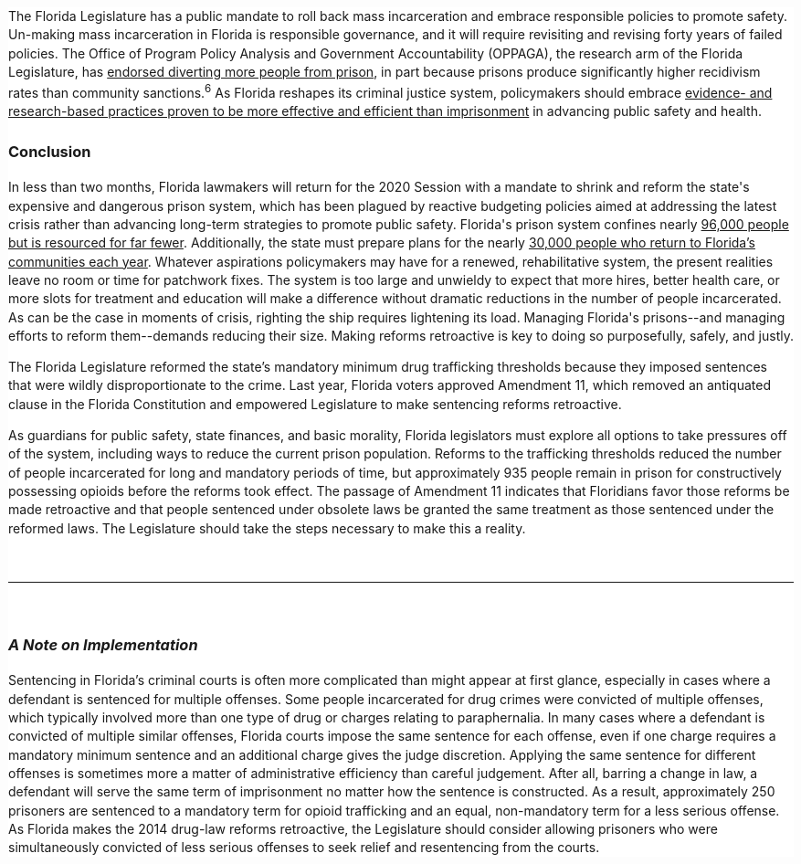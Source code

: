 The Florida Legislature has a public mandate to roll back mass incarceration and embrace responsible policies to promote safety. Un-making mass incarceration in Florida is responsible governance, and it will require revisiting and revising forty years of failed policies. The Office of Program Policy Analysis and Government Accountability (OPPAGA), the research arm of the Florida Legislature, has [endorsed diverting more people from prison](http://www.oppaga.state.fl.us/MonitorDocs/Reports/pdf/1901rpt.pdf), in part because prisons produce significantly higher recidivism rates than community sanctions.<sup>6</sup> As Florida reshapes its criminal justice system, policymakers should embrace [evidence- and research-based practices proven to be more effective and efficient than imprisonment](http://www.wsipp.wa.gov/ReportFile/1681/Wsipp_Inventory-of-Evidence-Based-Research-Based-and-Promising-Programs-for-Adult-Corrections_Report.pdf) in advancing public safety and health.

### Conclusion
In less than two months, Florida lawmakers will return for the 2020 Session with a mandate to shrink and reform the state's expensive and dangerous prison system, which has been plagued by reactive budgeting policies aimed at addressing the latest crisis rather than advancing long-term strategies to promote public safety. Florida's prison system confines nearly [96,000 people but is resourced for far fewer](https://www.floridabar.org/the-florida-bar-news/push-for-criminal-justice-reforms-on-the-horizon/). Additionally, the state must prepare plans for the nearly [30,000 people who return to Florida’s communities each year](http://edr.state.fl.us/Content/conferences/criminaljustice/executivesummary.pdf). Whatever aspirations policymakers may have for a renewed, rehabilitative system, the present realities leave no room or time for patchwork fixes. The system is too large and unwieldy to expect that more hires, better health care, or more slots for treatment and education will make a difference without dramatic reductions in the number of people incarcerated. As can be the case in moments of crisis, righting the ship requires lightening its load. Managing Florida's prisons--and managing efforts to reform them--demands reducing their size. Making reforms retroactive is key to doing so purposefully, safely, and justly.

The Florida Legislature reformed the state’s mandatory minimum drug trafficking thresholds because they imposed sentences that were wildly disproportionate to the crime. Last year, Florida voters approved Amendment 11, which removed an antiquated clause in the Florida Constitution and empowered Legislature to make sentencing reforms retroactive.

As guardians for public safety, state finances, and basic morality, Florida legislators must explore all options to take pressures off of the system, including ways to reduce the current prison population. Reforms to the trafficking thresholds reduced the number of people incarcerated for long and mandatory periods of time, but approximately  935 people remain in prison for constructively possessing opioids before the reforms took effect. The passage of Amendment 11 indicates that Floridians favor those  reforms be made retroactive and that people sentenced under obsolete laws be granted the same treatment as those sentenced under the reformed laws. The Legislature should take the steps necessary to make this a reality.

<br>

 <hr class="section-heading-spacer">
   <div class="clearfix"></div>
<br>


### *A Note on Implementation*
Sentencing in Florida’s criminal courts is often more complicated than might appear at first glance, especially in cases where a defendant is sentenced for multiple offenses. Some people incarcerated for drug crimes were convicted of multiple offenses, which typically involved more than one type of drug or charges relating to paraphernalia. In many cases where a defendant is convicted of multiple similar offenses, Florida courts impose the same sentence for each offense, even if one charge requires a mandatory minimum sentence and an additional charge gives the judge discretion. Applying the same sentence for different offenses is sometimes more a matter of administrative efficiency than careful judgement. After all, barring a change in law, a defendant will serve the same term of imprisonment no matter how the sentence is constructed. As a result, approximately 250 prisoners are sentenced to a mandatory term for opioid trafficking and an equal, non-mandatory term for a less serious offense. As Florida makes the 2014 drug-law reforms retroactive, the Legislature should consider allowing prisoners who were simultaneously convicted of less serious offenses to seek relief and resentencing from the courts.
